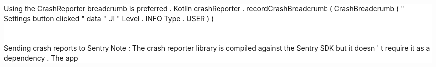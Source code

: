 Using
the
CrashReporter
breadcrumb
is
preferred
.
Kotlin
crashReporter
.
recordCrashBreadcrumb
(
CrashBreadcrumb
(
"
Settings
button
clicked
"
data
"
UI
"
Level
.
INFO
Type
.
USER
)
)
#
#
#
Sending
crash
reports
to
Sentry
Note
:
The
crash
reporter
library
is
compiled
against
the
Sentry
SDK
but
it
doesn
'
t
require
it
as
a
dependency
.
The
app